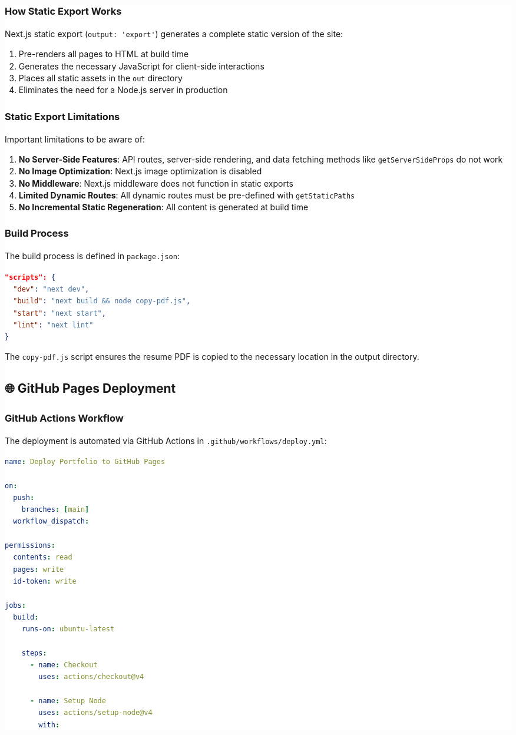 ### How Static Export Works

Next.js static export (`output: 'export'`) generates a complete static version of the site:

1. Pre-renders all pages to HTML at build time
2. Generates the necessary JavaScript for client-side interactions
3. Places all static assets in the `out` directory
4. Eliminates the need for a Node.js server in production

### Static Export Limitations

Important limitations to be aware of:

1. **No Server-Side Features**: API routes, server-side rendering, and data fetching methods like `getServerSideProps` do not work
2. **No Image Optimization**: Next.js image optimization is disabled
3. **No Middleware**: Next.js middleware does not function in static exports
4. **Limited Dynamic Routes**: All dynamic routes must be pre-defined with `getStaticPaths`
5. **No Incremental Static Regeneration**: All content is generated at build time

### Build Process

The build process is defined in `package.json`:

```json
"scripts": {
  "dev": "next dev",
  "build": "next build && node copy-pdf.js",
  "start": "next start",
  "lint": "next lint"
}
```

The `copy-pdf.js` script ensures the resume PDF is copied to the necessary location in the output directory.

## 🌐 GitHub Pages Deployment

### GitHub Actions Workflow

The deployment is automated via GitHub Actions in `.github/workflows/deploy.yml`:

```yaml
name: Deploy Portfolio to GitHub Pages

on:
  push:
    branches: [main]
  workflow_dispatch:

permissions:
  contents: read
  pages: write
  id-token: write

jobs:
  build:
    runs-on: ubuntu-latest
    
    steps:
      - name: Checkout
        uses: actions/checkout@v4

      - name: Setup Node
        uses: actions/setup-node@v4
        with:
```